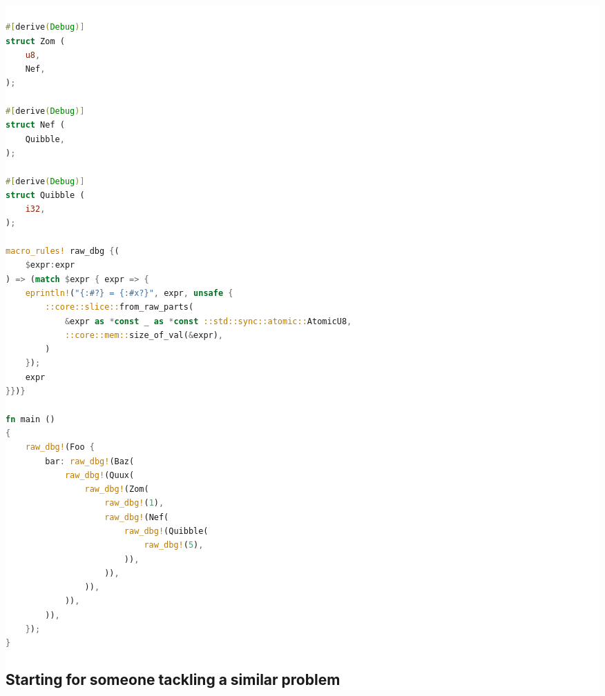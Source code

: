 ```rust

#[derive(Debug)]
struct Zom (
    u8,
    Nef,
);

#[derive(Debug)]
struct Nef (
    Quibble,
);

#[derive(Debug)]
struct Quibble (
    i32,
);

macro_rules! raw_dbg {(
    $expr:expr
) => (match $expr { expr => {
    eprintln!("{:#?} = {:#x?}", expr, unsafe {
        ::core::slice::from_raw_parts(
            &expr as *const _ as *const ::std::sync::atomic::AtomicU8,
            ::core::mem::size_of_val(&expr),
        )
    });
    expr
}})}

fn main ()
{
    raw_dbg!(Foo {
        bar: raw_dbg!(Baz(
            raw_dbg!(Quux(
                raw_dbg!(Zom(
                    raw_dbg!(1),
                    raw_dbg!(Nef(
                        raw_dbg!(Quibble(
                            raw_dbg!(5),
                        )),
                    )),
                )),
            )),
        )),
    });
}
```

## Starting for someone tackling a similar problem
